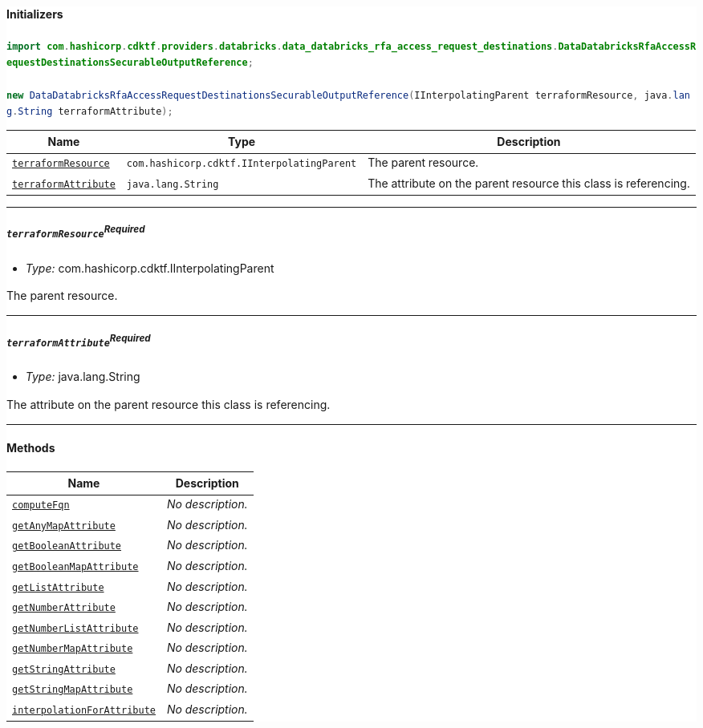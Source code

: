 #### Initializers <a name="Initializers" id="@cdktf/provider-databricks.dataDatabricksRfaAccessRequestDestinations.DataDatabricksRfaAccessRequestDestinationsSecurableOutputReference.Initializer"></a>

```java
import com.hashicorp.cdktf.providers.databricks.data_databricks_rfa_access_request_destinations.DataDatabricksRfaAccessRequestDestinationsSecurableOutputReference;

new DataDatabricksRfaAccessRequestDestinationsSecurableOutputReference(IInterpolatingParent terraformResource, java.lang.String terraformAttribute);
```

| **Name** | **Type** | **Description** |
| --- | --- | --- |
| <code><a href="#@cdktf/provider-databricks.dataDatabricksRfaAccessRequestDestinations.DataDatabricksRfaAccessRequestDestinationsSecurableOutputReference.Initializer.parameter.terraformResource">terraformResource</a></code> | <code>com.hashicorp.cdktf.IInterpolatingParent</code> | The parent resource. |
| <code><a href="#@cdktf/provider-databricks.dataDatabricksRfaAccessRequestDestinations.DataDatabricksRfaAccessRequestDestinationsSecurableOutputReference.Initializer.parameter.terraformAttribute">terraformAttribute</a></code> | <code>java.lang.String</code> | The attribute on the parent resource this class is referencing. |

---

##### `terraformResource`<sup>Required</sup> <a name="terraformResource" id="@cdktf/provider-databricks.dataDatabricksRfaAccessRequestDestinations.DataDatabricksRfaAccessRequestDestinationsSecurableOutputReference.Initializer.parameter.terraformResource"></a>

- *Type:* com.hashicorp.cdktf.IInterpolatingParent

The parent resource.

---

##### `terraformAttribute`<sup>Required</sup> <a name="terraformAttribute" id="@cdktf/provider-databricks.dataDatabricksRfaAccessRequestDestinations.DataDatabricksRfaAccessRequestDestinationsSecurableOutputReference.Initializer.parameter.terraformAttribute"></a>

- *Type:* java.lang.String

The attribute on the parent resource this class is referencing.

---

#### Methods <a name="Methods" id="Methods"></a>

| **Name** | **Description** |
| --- | --- |
| <code><a href="#@cdktf/provider-databricks.dataDatabricksRfaAccessRequestDestinations.DataDatabricksRfaAccessRequestDestinationsSecurableOutputReference.computeFqn">computeFqn</a></code> | *No description.* |
| <code><a href="#@cdktf/provider-databricks.dataDatabricksRfaAccessRequestDestinations.DataDatabricksRfaAccessRequestDestinationsSecurableOutputReference.getAnyMapAttribute">getAnyMapAttribute</a></code> | *No description.* |
| <code><a href="#@cdktf/provider-databricks.dataDatabricksRfaAccessRequestDestinations.DataDatabricksRfaAccessRequestDestinationsSecurableOutputReference.getBooleanAttribute">getBooleanAttribute</a></code> | *No description.* |
| <code><a href="#@cdktf/provider-databricks.dataDatabricksRfaAccessRequestDestinations.DataDatabricksRfaAccessRequestDestinationsSecurableOutputReference.getBooleanMapAttribute">getBooleanMapAttribute</a></code> | *No description.* |
| <code><a href="#@cdktf/provider-databricks.dataDatabricksRfaAccessRequestDestinations.DataDatabricksRfaAccessRequestDestinationsSecurableOutputReference.getListAttribute">getListAttribute</a></code> | *No description.* |
| <code><a href="#@cdktf/provider-databricks.dataDatabricksRfaAccessRequestDestinations.DataDatabricksRfaAccessRequestDestinationsSecurableOutputReference.getNumberAttribute">getNumberAttribute</a></code> | *No description.* |
| <code><a href="#@cdktf/provider-databricks.dataDatabricksRfaAccessRequestDestinations.DataDatabricksRfaAccessRequestDestinationsSecurableOutputReference.getNumberListAttribute">getNumberListAttribute</a></code> | *No description.* |
| <code><a href="#@cdktf/provider-databricks.dataDatabricksRfaAccessRequestDestinations.DataDatabricksRfaAccessRequestDestinationsSecurableOutputReference.getNumberMapAttribute">getNumberMapAttribute</a></code> | *No description.* |
| <code><a href="#@cdktf/provider-databricks.dataDatabricksRfaAccessRequestDestinations.DataDatabricksRfaAccessRequestDestinationsSecurableOutputReference.getStringAttribute">getStringAttribute</a></code> | *No description.* |
| <code><a href="#@cdktf/provider-databricks.dataDatabricksRfaAccessRequestDestinations.DataDatabricksRfaAccessRequestDestinationsSecurableOutputReference.getStringMapAttribute">getStringMapAttribute</a></code> | *No description.* |
| <code><a href="#@cdktf/provider-databricks.dataDatabricksRfaAccessRequestDestinations.DataDatabricksRfaAccessRequestDestinationsSecurableOutputReference.interpolationForAttribute">interpolationForAttribute</a></code> | *No description.* |